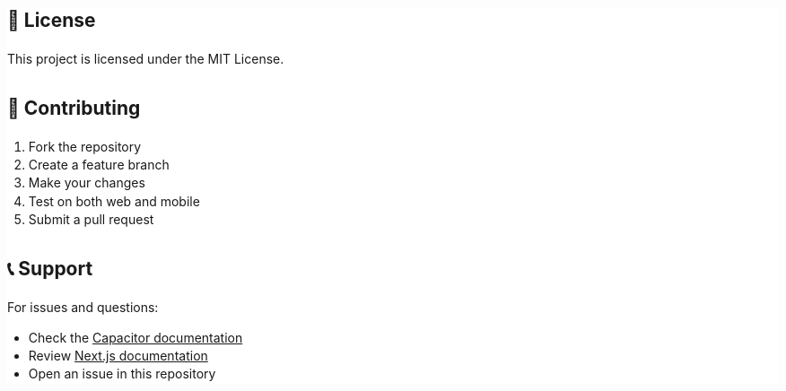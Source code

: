 ## 📄 License

This project is licensed under the MIT License.

## 🤝 Contributing

1. Fork the repository
2. Create a feature branch
3. Make your changes
4. Test on both web and mobile
5. Submit a pull request

## 📞 Support

For issues and questions:
- Check the [Capacitor documentation](https://capacitorjs.com/docs)
- Review [Next.js documentation](https://nextjs.org/docs)
- Open an issue in this repository
